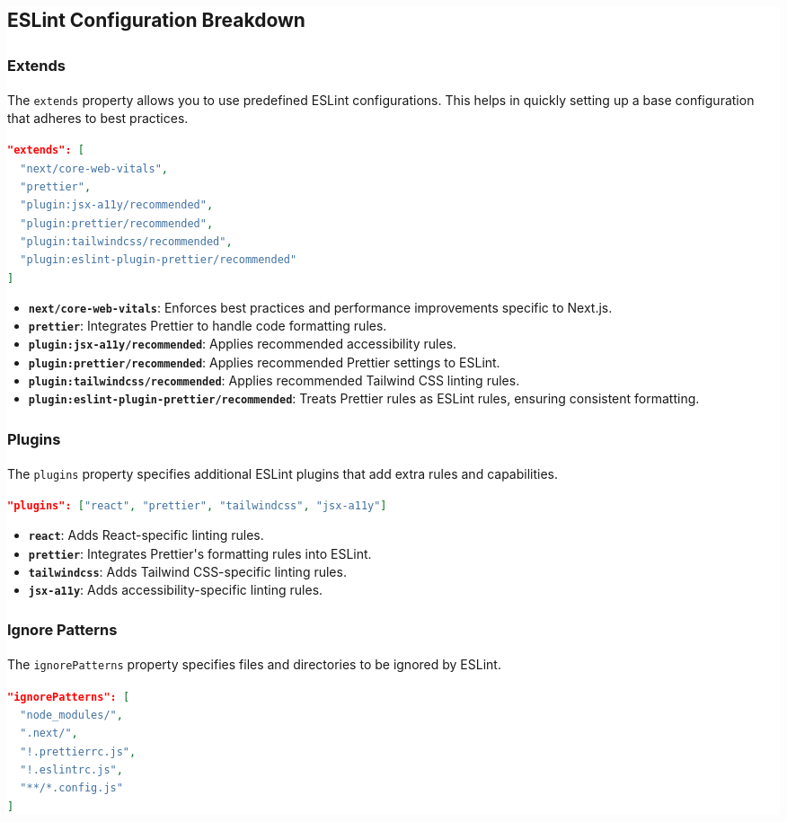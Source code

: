 ## ESLint Configuration Breakdown

### Extends

The `extends` property allows you to use predefined ESLint configurations. This helps in quickly setting up a base configuration that adheres to best practices.

```json
"extends": [
  "next/core-web-vitals",
  "prettier",
  "plugin:jsx-a11y/recommended",
  "plugin:prettier/recommended",
  "plugin:tailwindcss/recommended",
  "plugin:eslint-plugin-prettier/recommended"
]
```

- **`next/core-web-vitals`**: Enforces best practices and performance improvements specific to Next.js.
- **`prettier`**: Integrates Prettier to handle code formatting rules.
- **`plugin:jsx-a11y/recommended`**: Applies recommended accessibility rules.
- **`plugin:prettier/recommended`**: Applies recommended Prettier settings to ESLint.
- **`plugin:tailwindcss/recommended`**: Applies recommended Tailwind CSS linting rules.
- **`plugin:eslint-plugin-prettier/recommended`**: Treats Prettier rules as ESLint rules, ensuring consistent formatting.

### Plugins

The `plugins` property specifies additional ESLint plugins that add extra rules and capabilities.

```json
"plugins": ["react", "prettier", "tailwindcss", "jsx-a11y"]
```

- **`react`**: Adds React-specific linting rules.
- **`prettier`**: Integrates Prettier's formatting rules into ESLint.
- **`tailwindcss`**: Adds Tailwind CSS-specific linting rules.
- **`jsx-a11y`**: Adds accessibility-specific linting rules.

### Ignore Patterns

The `ignorePatterns` property specifies files and directories to be ignored by ESLint.

```json
"ignorePatterns": [
  "node_modules/",
  ".next/",
  "!.prettierrc.js",
  "!.eslintrc.js",
  "**/*.config.js"
]
```
